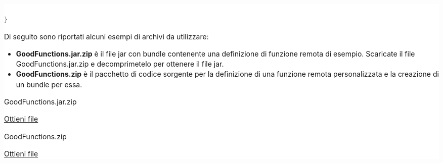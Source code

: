 ```java
 
}
```

Di seguito sono riportati alcuni esempi di archivi da utilizzare:

* **GoodFunctions.jar.zip** è il file jar con bundle contenente una definizione di funzione remota di esempio. Scaricate il file GoodFunctions.jar.zip e decomprimetelo per ottenere il file jar.
* **GoodFunctions.zip** è il pacchetto di codice sorgente per la definizione di una funzione remota personalizzata e la creazione di un bundle per essa.

GoodFunctions.jar.zip

[Ottieni file](assets/goodfunctions.jar.zip)

GoodFunctions.zip

[Ottieni file](assets/goodfunctions.zip)
